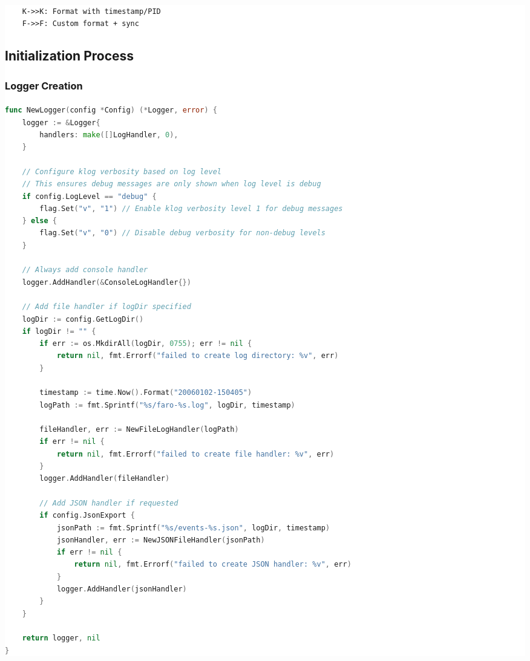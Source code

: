 ```mermaid
    K->>K: Format with timestamp/PID
    F->>F: Custom format + sync
```

## Initialization Process

### Logger Creation
```go
func NewLogger(config *Config) (*Logger, error) {
    logger := &Logger{
        handlers: make([]LogHandler, 0),
    }
    
    // Configure klog verbosity based on log level
    // This ensures debug messages are only shown when log level is debug
    if config.LogLevel == "debug" {
        flag.Set("v", "1") // Enable klog verbosity level 1 for debug messages
    } else {
        flag.Set("v", "0") // Disable debug verbosity for non-debug levels
    }
    
    // Always add console handler
    logger.AddHandler(&ConsoleLogHandler{})
    
    // Add file handler if logDir specified
    logDir := config.GetLogDir()
    if logDir != "" {
        if err := os.MkdirAll(logDir, 0755); err != nil {
            return nil, fmt.Errorf("failed to create log directory: %v", err)
        }
        
        timestamp := time.Now().Format("20060102-150405")
        logPath := fmt.Sprintf("%s/faro-%s.log", logDir, timestamp)
        
        fileHandler, err := NewFileLogHandler(logPath)
        if err != nil {
            return nil, fmt.Errorf("failed to create file handler: %v", err)
        }
        logger.AddHandler(fileHandler)
        
        // Add JSON handler if requested
        if config.JsonExport {
            jsonPath := fmt.Sprintf("%s/events-%s.json", logDir, timestamp)
            jsonHandler, err := NewJSONFileHandler(jsonPath)
            if err != nil {
                return nil, fmt.Errorf("failed to create JSON handler: %v", err)
            }
            logger.AddHandler(jsonHandler)
        }
    }
    
    return logger, nil
}
```
